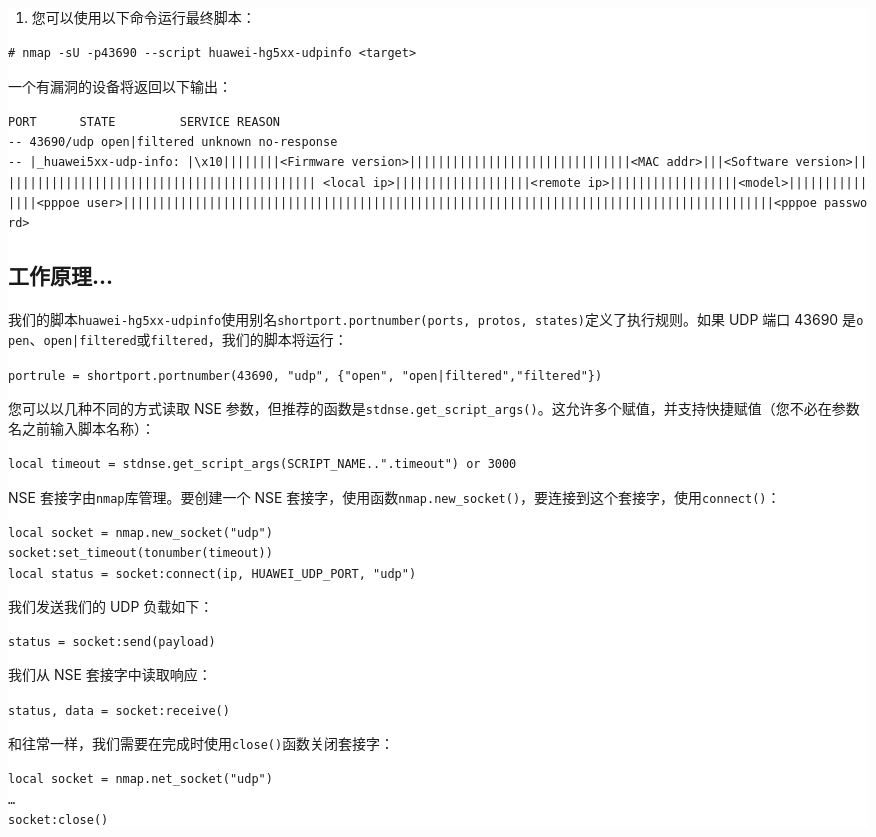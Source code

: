 1.  您可以使用以下命令运行最终脚本：

```
# nmap -sU -p43690 --script huawei-hg5xx-udpinfo <target>

```

一个有漏洞的设备将返回以下输出：

```
PORT      STATE         SERVICE REASON
-- 43690/udp open|filtered unknown no-response
-- |_huawei5xx-udp-info: |\x10||||||||<Firmware version>|||||||||||||||||||||||||||||||<MAC addr>|||<Software version>||||||||||||||||||||||||||||||||||||||||||||| <local ip>|||||||||||||||||||<remote ip>||||||||||||||||||<model>|||||||||||||||<pppoe user>|||||||||||||||||||||||||||||||||||||||||||||||||||||||||||||||||||||||||||||||||||||||||||<pppoe password>
```

## 工作原理...

我们的脚本`huawei-hg5xx-udpinfo`使用别名`shortport.portnumber(ports, protos, states)`定义了执行规则。如果 UDP 端口 43690 是`open`、`open|filtered`或`filtered`，我们的脚本将运行：

```
portrule = shortport.portnumber(43690, "udp", {"open", "open|filtered","filtered"})
```

您可以以几种不同的方式读取 NSE 参数，但推荐的函数是`stdnse.get_script_args()`。这允许多个赋值，并支持快捷赋值（您不必在参数名之前输入脚本名称）：

```
local timeout = stdnse.get_script_args(SCRIPT_NAME..".timeout") or 3000
```

NSE 套接字由`nmap`库管理。要创建一个 NSE 套接字，使用函数`nmap.new_socket()`，要连接到这个套接字，使用`connect()`：

```
local socket = nmap.new_socket("udp")
socket:set_timeout(tonumber(timeout))
local status = socket:connect(ip, HUAWEI_UDP_PORT, "udp")
```

我们发送我们的 UDP 负载如下：

```
status = socket:send(payload)
```

我们从 NSE 套接字中读取响应：

```
status, data = socket:receive()
```

和往常一样，我们需要在完成时使用`close()`函数关闭套接字：

```
local socket = nmap.net_socket("udp")
…
socket:close()
```
